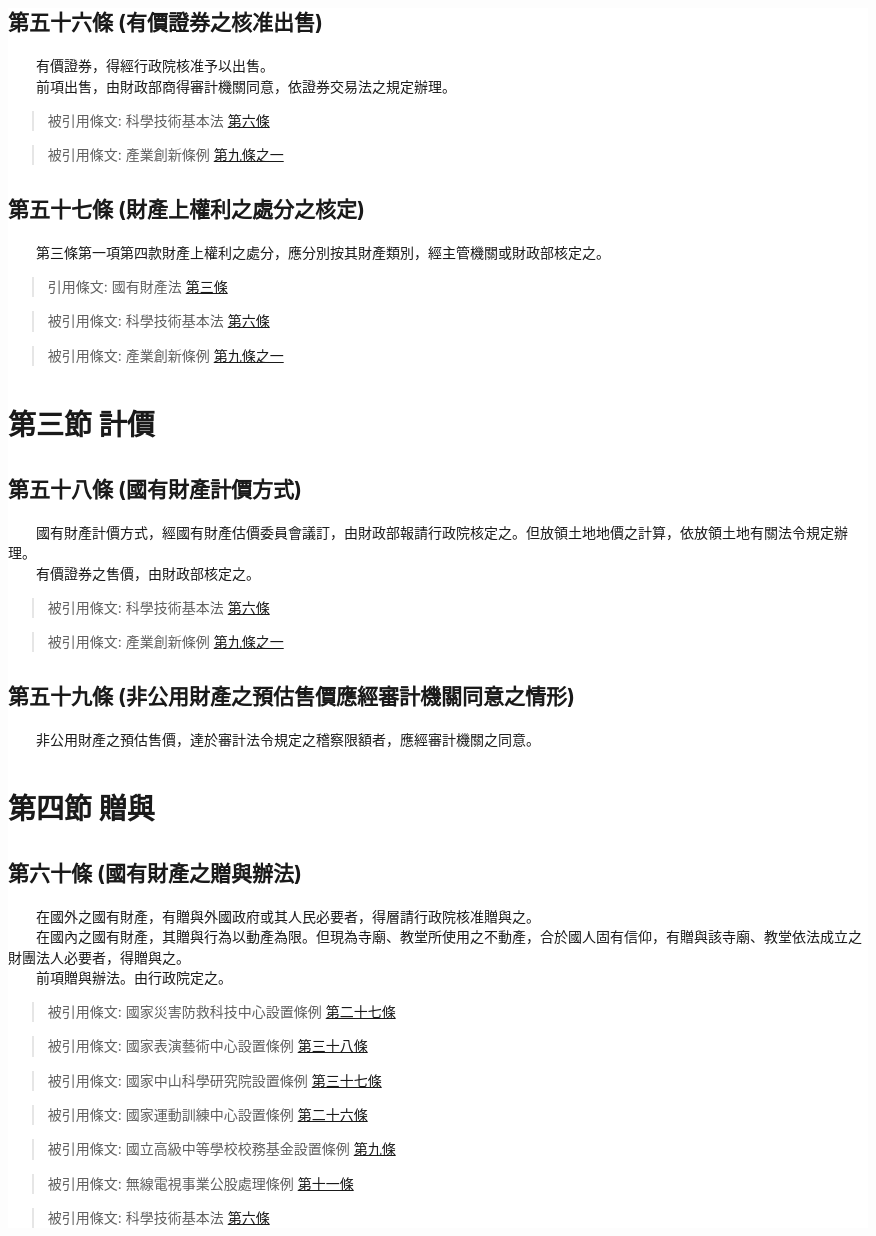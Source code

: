 
第五十六條 (有價證券之核准出售)
-------------------------------
　　有價證券，得經行政院核准予以出售。  
　　前項出售，由財政部商得審計機關同意，依證券交易法之規定辦理。  
> 被引用條文: 科學技術基本法 [第六條](2807#第六條-科學技術研究發展成果及其收入之歸屬與運用原則)

> 被引用條文: 產業創新條例 [第九條之一](8128#第九條之一)



第五十七條 (財產上權利之處分之核定)
-----------------------------------
　　第三條第一項第四款財產上權利之處分，應分別按其財產類別，經主管機關或財政部核定之。  
> 引用條文: 國有財產法 [第三條](1583#第三條-國有財產之範圍)

> 被引用條文: 科學技術基本法 [第六條](2807#第六條-科學技術研究發展成果及其收入之歸屬與運用原則)

> 被引用條文: 產業創新條例 [第九條之一](8128#第九條之一)



第三節  計價
============
第五十八條 (國有財產計價方式)
-----------------------------
　　國有財產計價方式，經國有財產估價委員會議訂，由財政部報請行政院核定之。但放領土地地價之計算，依放領土地有關法令規定辦理。  
　　有價證券之售價，由財政部核定之。  
> 被引用條文: 科學技術基本法 [第六條](2807#第六條-科學技術研究發展成果及其收入之歸屬與運用原則)

> 被引用條文: 產業創新條例 [第九條之一](8128#第九條之一)



第五十九條 (非公用財產之預估售價應經審計機關同意之情形)
-------------------------------------------------------
　　非公用財產之預估售價，達於審計法令規定之稽察限額者，應經審計機關之同意。  


第四節  贈與
============
第六十條 (國有財產之贈與辦法)
-----------------------------
　　在國外之國有財產，有贈與外國政府或其人民必要者，得層請行政院核准贈與之。  
　　在國內之國有財產，其贈與行為以動產為限。但現為寺廟、教堂所使用之不動產，合於國人固有信仰，有贈與該寺廟、教堂依法成立之財團法人必要者，得贈與之。  
　　前項贈與辦法。由行政院定之。  
> 被引用條文: 國家災害防救科技中心設置條例 [第二十七條](1085#第二十七條-公、自有財產之定義及管理使用)

> 被引用條文: 國家表演藝術中心設置條例 [第三十八條](1086#第三十八條-公、自有財產之定義及管理使用)

> 被引用條文: 國家中山科學研究院設置條例 [第三十七條](1475#第三十七條-公、自有財產之定義及管理使用)

> 被引用條文: 國家運動訓練中心設置條例 [第二十六條](1771#第二十六條-公、自有財產之定義及管理使用)

> 被引用條文: 國立高級中等學校校務基金設置條例 [第九條](1779#第九條-基金受贈及投資取得之財產處理)

> 被引用條文: 無線電視事業公股處理條例 [第十一條](2418#第十一條-編列預算購買股份)

> 被引用條文: 科學技術基本法 [第六條](2807#第六條-科學技術研究發展成果及其收入之歸屬與運用原則)

